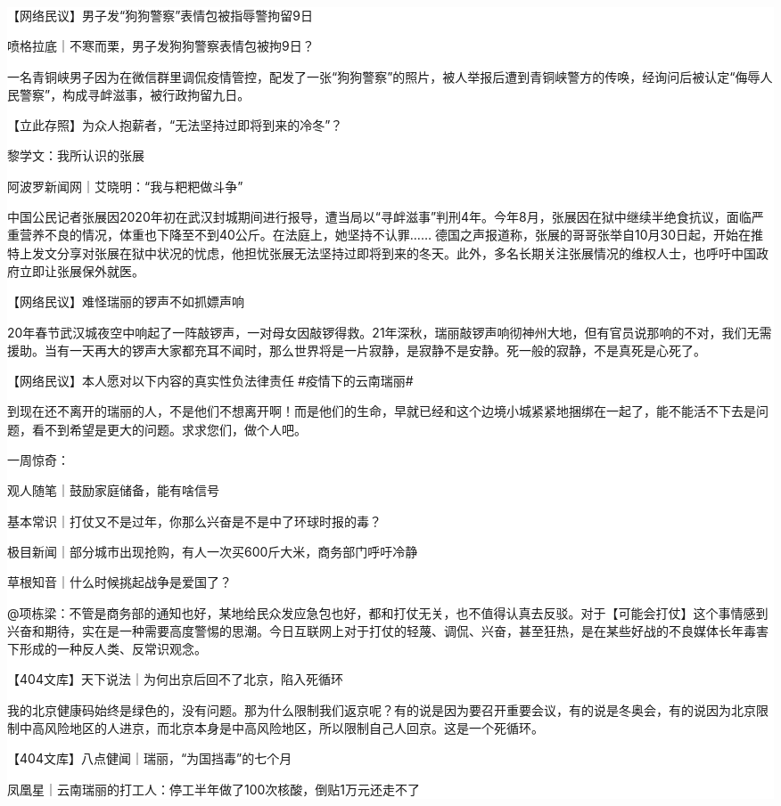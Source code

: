 
【网络民议】男子发“狗狗警察”表情包被指辱警拘留9日

喷格拉底｜不寒而栗，男子发狗狗警察表情包被拘9日？



一名青铜峡男子因为在微信群里调侃疫情管控，配发了一张“狗狗警察”的照片，被人举报后遭到青铜峡警方的传唤，经询问后被认定“侮辱人民警察”，构成寻衅滋事，被行政拘留九日。



【立此存照】为众人抱薪者，“无法坚持过即将到来的冷冬”？

黎学文：我所认识的张展

阿波罗新闻网｜艾晓明：“我与粑粑做斗争”



中国公民记者张展因2020年初在武汉封城期间进行报导，遭当局以“寻衅滋事”判刑4年。今年8月，张展因在狱中继续半绝食抗议，面临严重营养不良的情况，体重也下降至不到40公斤。在法庭上，她坚持不认罪&#8230;&#8230; 德国之声报道称，张展的哥哥张举自10月30日起，开始在推特上发文分享对张展在狱中状况的忧虑，他担忧张展无法坚持过即将到来的冬天。此外，多名长期关注张展情况的维权人士，也呼吁中国政府立即让张展保外就医。



【网络民议】难怪瑞丽的锣声不如抓嫖声响



20年春节武汉城夜空中响起了一阵敲锣声，一对母女因敲锣得救。21年深秋，瑞丽敲锣声响彻神州大地，但有官员说那响的不对，我们无需援助。当有一天再大的锣声大家都充耳不闻时，那么世界将是一片寂静，是寂静不是安静。死一般的寂静，不是真死是心死了。



【网络民议】本人愿对以下内容的真实性负法律责任 #疫情下的云南瑞丽#



到现在还不离开的瑞丽的人，不是他们不想离开啊！而是他们的生命，早就已经和这个边境小城紧紧地捆绑在一起了，能不能活不下去是问题，看不到希望是更大的问题。求求您们，做个人吧。

一周惊奇：



观人随笔｜鼓励家庭储备，能有啥信号

基本常识｜打仗又不是过年，你那么兴奋是不是中了环球时报的毒？

极目新闻｜部分城市出现抢购，有人一次买600斤大米，商务部门呼吁冷静

草根知音｜什么时候挑起战争是爱国了？



@项栋梁：不管是商务部的通知也好，某地给民众发应急包也好，都和打仗无关，也不值得认真去反驳。对于【可能会打仗】这个事情感到兴奋和期待，实在是一种需要高度警惕的思潮。今日互联网上对于打仗的轻蔑、调侃、兴奋，甚至狂热，是在某些好战的不良媒体长年毒害下形成的一种反人类、反常识观念。



【404文库】天下说法｜为何出京后回不了北京，陷入死循环



我的北京健康码始终是绿色的，没有问题。那为什么限制我们返京呢？有的说是因为要召开重要会议，有的说是冬奥会，有的说因为北京限制中高风险地区的人进京，而北京本身是中高风险地区，所以限制自己人回京。这是一个死循环。



【404文库】八点健闻｜瑞丽，“为国挡毒”的七个月

凤凰星｜云南瑞丽的打工人：停工半年做了100次核酸，倒贴1万元还走不了
